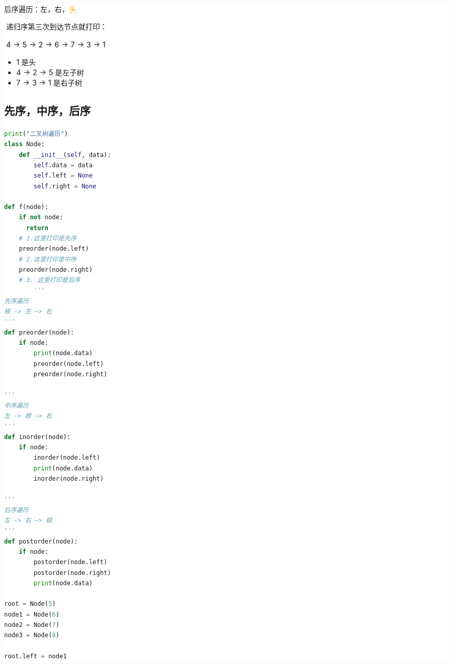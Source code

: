 后序遍历：左，右，<font color=orange>头</font>

​		递归序第三次到达节点就打印：

​		$4\rightarrow 5\rightarrow 2\rightarrow 6\rightarrow 7\rightarrow 3\rightarrow 1$

- 1 是头
- $4\rightarrow 2\rightarrow 5$ 是左子树
- $7\rightarrow 3\rightarrow 1$ 是右子树	



## 先序，中序，后序

```python
print("二叉树遍历")
class Node:
    def __init__(self, data):
        self.data = data
        self.left = None
        self.right = None

def f(node):
    if not node:
      return
    # 1.这里打印是先序
    preorder(node.left)
    # 2.这里打印是中序
    preorder(node.right)
    # 3. 这里打印是后序
        '''
先序遍历
根 -> 左 —> 右
'''
def preorder(node):
    if node:
        print(node.data)
        preorder(node.left)
        preorder(node.right)

'''
中序遍历
左 -> 根 —> 右
'''
def inorder(node):
    if node:
        inorder(node.left)
        print(node.data)
        inorder(node.right)

'''
后序遍历
左 -> 右 —> 根
'''
def postorder(node):
    if node:
        postorder(node.left)
        postorder(node.right)
        print(node.data)

root = Node(5)
node1 = Node(6)
node2 = Node(7)
node3 = Node(8)

root.left = node1
```